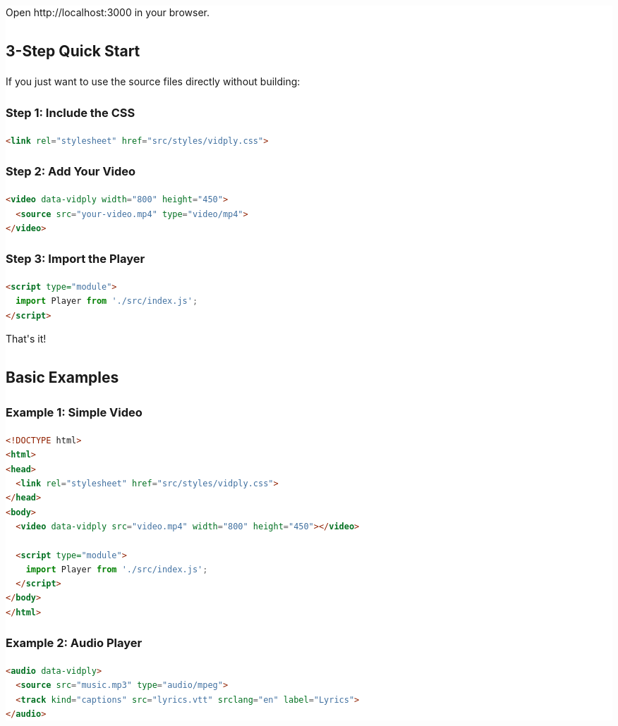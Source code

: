 Open http://localhost:3000 in your browser.

## 3-Step Quick Start

If you just want to use the source files directly without building:

### Step 1: Include the CSS

```html
<link rel="stylesheet" href="src/styles/vidply.css">
```

### Step 2: Add Your Video

```html
<video data-vidply width="800" height="450">
  <source src="your-video.mp4" type="video/mp4">
</video>
```

### Step 3: Import the Player

```html
<script type="module">
  import Player from './src/index.js';
</script>
```

That's it!

## Basic Examples

### Example 1: Simple Video

```html
<!DOCTYPE html>
<html>
<head>
  <link rel="stylesheet" href="src/styles/vidply.css">
</head>
<body>
  <video data-vidply src="video.mp4" width="800" height="450"></video>
  
  <script type="module">
    import Player from './src/index.js';
  </script>
</body>
</html>
```

### Example 2: Audio Player

```html
<audio data-vidply>
  <source src="music.mp3" type="audio/mpeg">
  <track kind="captions" src="lyrics.vtt" srclang="en" label="Lyrics">
</audio>
```
